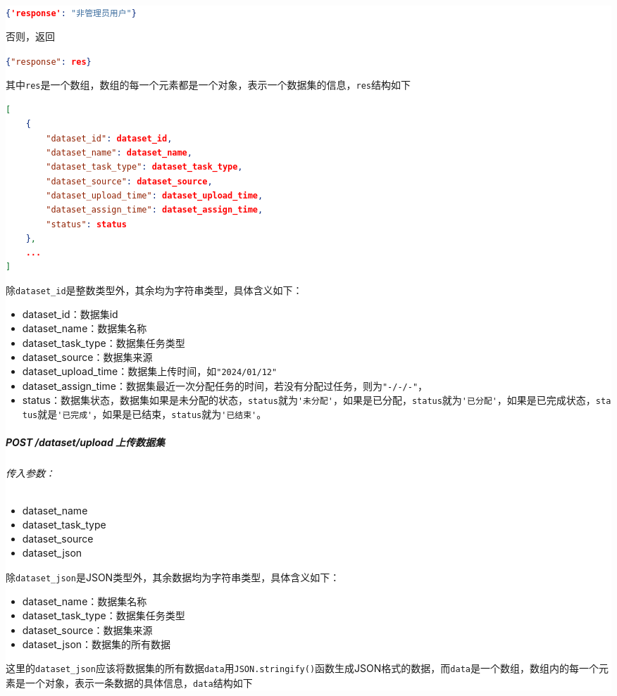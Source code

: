 ```json
{'response': "非管理员用户"}
```



否则，返回

```json
{"response": res}
```

其中`res`是一个数组，数组的每一个元素都是一个对象，表示一个数据集的信息，`res`结构如下

```json
[
    {
        "dataset_id": dataset_id,
        "dataset_name": dataset_name,
        "dataset_task_type": dataset_task_type,
        "dataset_source": dataset_source,
        "dataset_upload_time": dataset_upload_time,
        "dataset_assign_time": dataset_assign_time,
        "status": status
    },
    ...
]
```

除`dataset_id`是整数类型外，其余均为字符串类型，具体含义如下：

* dataset_id：数据集id
* dataset_name：数据集名称
* dataset_task_type：数据集任务类型
* dataset_source：数据集来源
* dataset_upload_time：数据集上传时间，如`"2024/01/12"`
* dataset_assign_time：数据集最近一次分配任务的时间，若没有分配过任务，则为`"-/-/-"`，
* status：数据集状态，数据集如果是未分配的状态，`status`就为`'未分配'`，如果是已分配，`status`就为`'已分配'`，如果是已完成状态，`status`就是`'已完成'`，如果是已结束，`status`就为`'已结束'`。

##### POST /dataset/upload	上传数据集

###### 传入参数：

* dataset_name
* dataset_task_type
* dataset_source
* dataset_json

除`dataset_json`是JSON类型外，其余数据均为字符串类型，具体含义如下：

* dataset_name：数据集名称
* dataset_task_type：数据集任务类型
* dataset_source：数据集来源
* dataset_json：数据集的所有数据

这里的`dataset_json`应该将数据集的所有数据`data`用`JSON.stringify()`函数生成JSON格式的数据，而`data`是一个数组，数组内的每一个元素是一个对象，表示一条数据的具体信息，`data`结构如下
